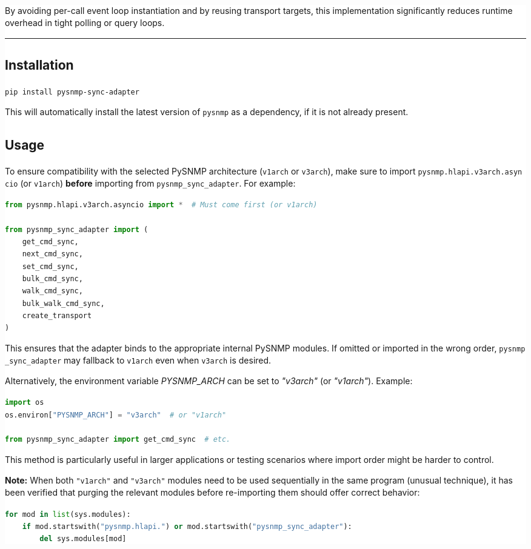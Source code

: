 By avoiding per-call event loop instantiation and by reusing transport targets, this implementation significantly reduces runtime overhead in tight polling or query loops.

---

## Installation

```bash
pip install pysnmp-sync-adapter
```

This will automatically install the latest version of `pysnmp` as a dependency, if it is not already present.

## Usage

To ensure compatibility with the selected PySNMP architecture (`v1arch` or `v3arch`), make sure to import `pysnmp.hlapi.v3arch.asyncio` (or `v1arch`) **before** importing from `pysnmp_sync_adapter`. For example:

```python
from pysnmp.hlapi.v3arch.asyncio import *  # Must come first (or v1arch)

from pysnmp_sync_adapter import (
    get_cmd_sync,
    next_cmd_sync,
    set_cmd_sync,
    bulk_cmd_sync,
    walk_cmd_sync,
    bulk_walk_cmd_sync,
    create_transport
)
```

This ensures that the adapter binds to the appropriate internal PySNMP modules. If omitted or imported in the wrong order, `pysnmp_sync_adapter` may fallback to `v1arch` even when `v3arch` is desired.

Alternatively, the environment variable *PYSNMP_ARCH* can be set to *"v3arch"* (or *"v1arch"*). Example:

```python
import os
os.environ["PYSNMP_ARCH"] = "v3arch"  # or "v1arch"

from pysnmp_sync_adapter import get_cmd_sync  # etc.
```

This method is particularly useful in larger applications or testing scenarios where import order might be harder to control.

**Note:** When both `"v1arch"` and `"v3arch"` modules need to be used sequentially in the same program (unusual technique), it has been verified that purging the relevant modules before re-importing them should offer correct behavior:

```python
for mod in list(sys.modules):
    if mod.startswith("pysnmp.hlapi.") or mod.startswith("pysnmp_sync_adapter"):
        del sys.modules[mod]
```
